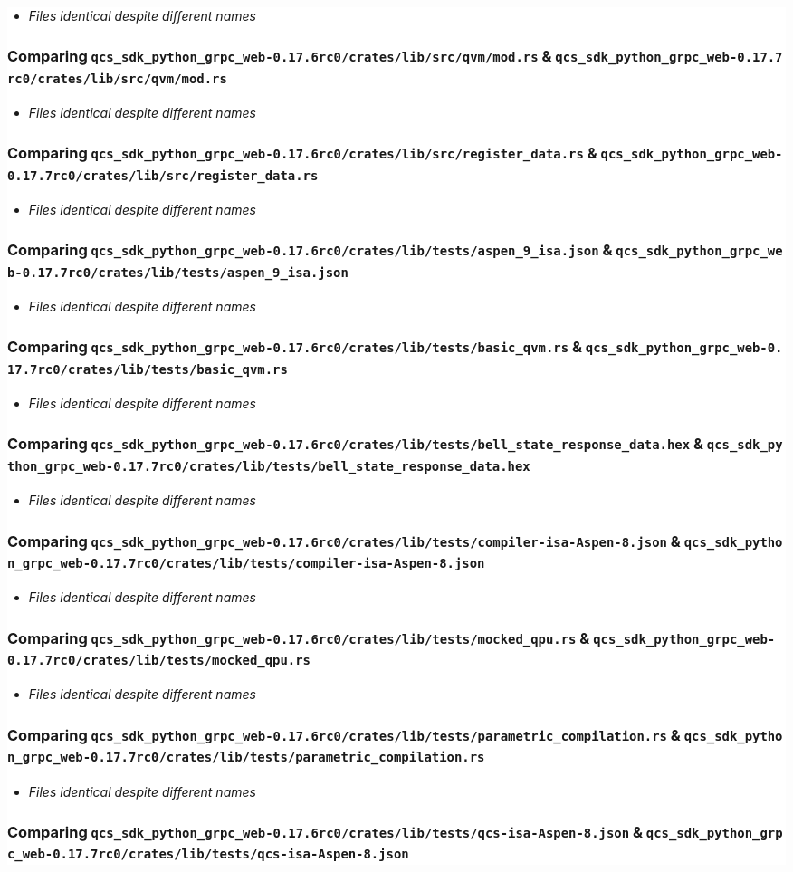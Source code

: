  * *Files identical despite different names*

### Comparing `qcs_sdk_python_grpc_web-0.17.6rc0/crates/lib/src/qvm/mod.rs` & `qcs_sdk_python_grpc_web-0.17.7rc0/crates/lib/src/qvm/mod.rs`

 * *Files identical despite different names*

### Comparing `qcs_sdk_python_grpc_web-0.17.6rc0/crates/lib/src/register_data.rs` & `qcs_sdk_python_grpc_web-0.17.7rc0/crates/lib/src/register_data.rs`

 * *Files identical despite different names*

### Comparing `qcs_sdk_python_grpc_web-0.17.6rc0/crates/lib/tests/aspen_9_isa.json` & `qcs_sdk_python_grpc_web-0.17.7rc0/crates/lib/tests/aspen_9_isa.json`

 * *Files identical despite different names*

### Comparing `qcs_sdk_python_grpc_web-0.17.6rc0/crates/lib/tests/basic_qvm.rs` & `qcs_sdk_python_grpc_web-0.17.7rc0/crates/lib/tests/basic_qvm.rs`

 * *Files identical despite different names*

### Comparing `qcs_sdk_python_grpc_web-0.17.6rc0/crates/lib/tests/bell_state_response_data.hex` & `qcs_sdk_python_grpc_web-0.17.7rc0/crates/lib/tests/bell_state_response_data.hex`

 * *Files identical despite different names*

### Comparing `qcs_sdk_python_grpc_web-0.17.6rc0/crates/lib/tests/compiler-isa-Aspen-8.json` & `qcs_sdk_python_grpc_web-0.17.7rc0/crates/lib/tests/compiler-isa-Aspen-8.json`

 * *Files identical despite different names*

### Comparing `qcs_sdk_python_grpc_web-0.17.6rc0/crates/lib/tests/mocked_qpu.rs` & `qcs_sdk_python_grpc_web-0.17.7rc0/crates/lib/tests/mocked_qpu.rs`

 * *Files identical despite different names*

### Comparing `qcs_sdk_python_grpc_web-0.17.6rc0/crates/lib/tests/parametric_compilation.rs` & `qcs_sdk_python_grpc_web-0.17.7rc0/crates/lib/tests/parametric_compilation.rs`

 * *Files identical despite different names*

### Comparing `qcs_sdk_python_grpc_web-0.17.6rc0/crates/lib/tests/qcs-isa-Aspen-8.json` & `qcs_sdk_python_grpc_web-0.17.7rc0/crates/lib/tests/qcs-isa-Aspen-8.json`
